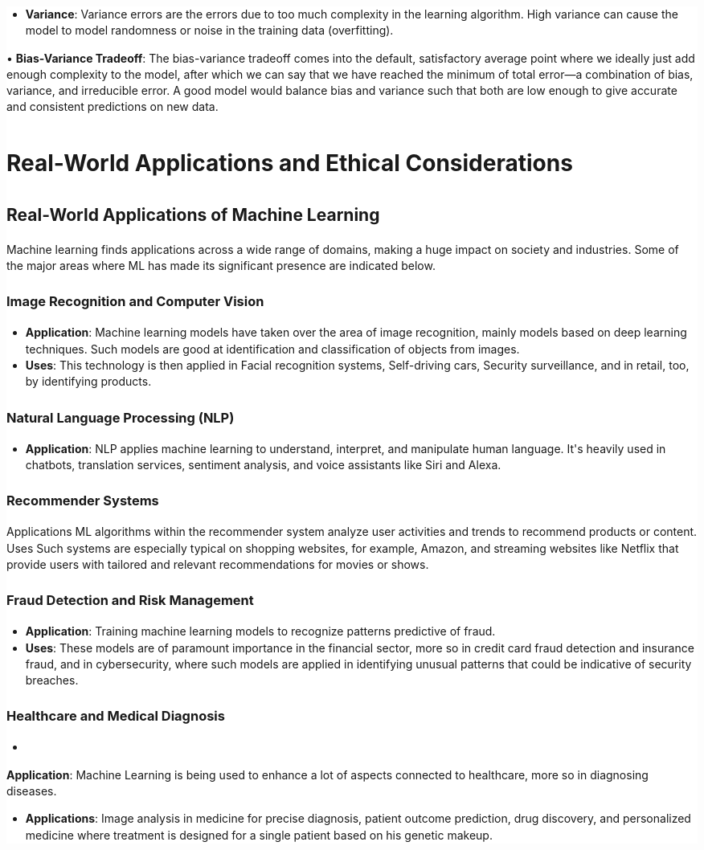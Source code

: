 - **Variance**: Variance errors are the errors due to too much complexity in the learning algorithm. High variance can cause the model to model randomness or noise in the training data (overfitting).

• **Bias-Variance Tradeoff**: The bias-variance tradeoff comes into the default, satisfactory average point where we ideally just add enough complexity to the model, after which we can say that we have reached the minimum of total error—a combination of bias, variance, and irreducible error. A good model would balance bias and variance such that both are low enough to give accurate and consistent predictions on new data.

# **Real-World Applications and Ethical Considerations**

## **Real-World Applications of Machine Learning**

Machine learning finds applications across a wide range of domains, making a huge impact on society and industries. Some of the major areas where ML has made its significant presence are indicated below.

### **Image Recognition and Computer Vision**

- **Application**: Machine learning models have taken over the area of image recognition, mainly models based on deep learning techniques. Such models are good at identification and classification of objects from images.
- **Uses**: This technology is then applied in Facial recognition systems, Self-driving cars, Security surveillance, and in retail, too, by identifying products.

### **Natural Language Processing (NLP)**

- **Application**: NLP applies machine learning to understand, interpret, and manipulate human language.
It's heavily used in chatbots, translation services, sentiment analysis, and voice assistants like Siri and Alexa.

### Recommender Systems

Applications ML algorithms within the recommender system analyze user activities and trends to recommend products or content.
Uses Such systems are especially typical on shopping websites, for example, Amazon, and streaming websites like Netflix that provide users with tailored and relevant recommendations for movies or shows.

### Fraud Detection and Risk Management

- **Application**: Training machine learning models to recognize patterns predictive of fraud.
- **Uses**: These models are of paramount importance in the financial sector, more so in credit card fraud detection and insurance fraud, and in cybersecurity, where such models are applied in identifying unusual patterns that could be indicative of security breaches.

### **Healthcare and Medical Diagnosis**

-
 **Application**: Machine Learning is being used to enhance a lot of aspects connected to healthcare, more so in diagnosing diseases.
- **Applications**: Image analysis in medicine for precise diagnosis, patient outcome prediction, drug discovery, and personalized medicine where treatment is designed for a single patient based on his genetic makeup.
